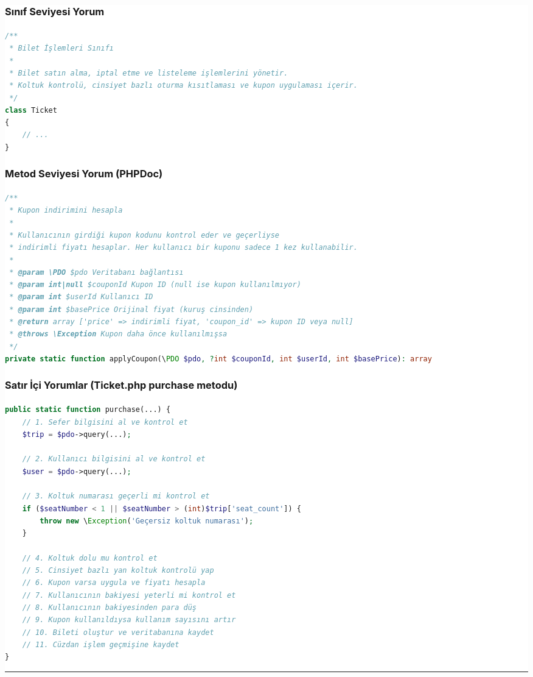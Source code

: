 ### Sınıf Seviyesi Yorum
```php
/**
 * Bilet İşlemleri Sınıfı
 * 
 * Bilet satın alma, iptal etme ve listeleme işlemlerini yönetir.
 * Koltuk kontrolü, cinsiyet bazlı oturma kısıtlaması ve kupon uygulaması içerir.
 */
class Ticket
{
    // ...
}
```

### Metod Seviyesi Yorum (PHPDoc)
```php
/**
 * Kupon indirimini hesapla
 * 
 * Kullanıcının girdiği kupon kodunu kontrol eder ve geçerliyse
 * indirimli fiyatı hesaplar. Her kullanıcı bir kuponu sadece 1 kez kullanabilir.
 * 
 * @param \PDO $pdo Veritabanı bağlantısı
 * @param int|null $couponId Kupon ID (null ise kupon kullanılmıyor)
 * @param int $userId Kullanıcı ID
 * @param int $basePrice Orijinal fiyat (kuruş cinsinden)
 * @return array ['price' => indirimli fiyat, 'coupon_id' => kupon ID veya null]
 * @throws \Exception Kupon daha önce kullanılmışsa
 */
private static function applyCoupon(\PDO $pdo, ?int $couponId, int $userId, int $basePrice): array
```

### Satır İçi Yorumlar (Ticket.php purchase metodu)
```php
public static function purchase(...) {
    // 1. Sefer bilgisini al ve kontrol et
    $trip = $pdo->query(...);
    
    // 2. Kullanıcı bilgisini al ve kontrol et
    $user = $pdo->query(...);
    
    // 3. Koltuk numarası geçerli mi kontrol et
    if ($seatNumber < 1 || $seatNumber > (int)$trip['seat_count']) {
        throw new \Exception('Geçersiz koltuk numarası');
    }
    
    // 4. Koltuk dolu mu kontrol et
    // 5. Cinsiyet bazlı yan koltuk kontrolü yap
    // 6. Kupon varsa uygula ve fiyatı hesapla
    // 7. Kullanıcının bakiyesi yeterli mi kontrol et
    // 8. Kullanıcının bakiyesinden para düş
    // 9. Kupon kullanıldıysa kullanım sayısını artır
    // 10. Bileti oluştur ve veritabanına kaydet
    // 11. Cüzdan işlem geçmişine kaydet
}
```

---